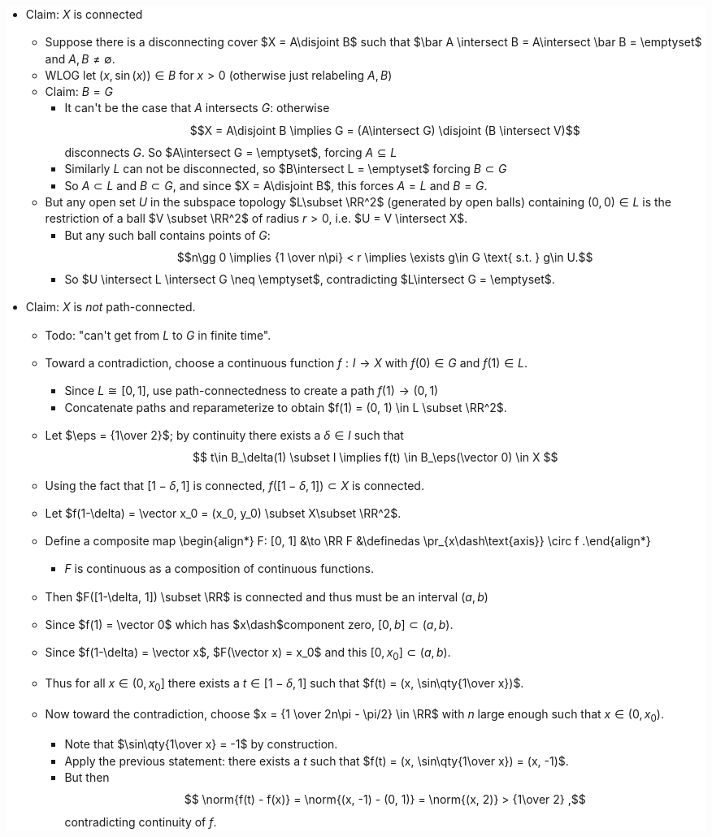 - Claim: $X$ is connected
  - Suppose there is a disconnecting cover $X = A\disjoint B$ such that $\bar A \intersect B = A\intersect \bar B = \emptyset$ and $A, B \neq \emptyset$.
  - WLOG let $(x, \sin(x))\in B$ for $x>0$ (otherwise just relabeling $A, B$)
  - Claim: $B = G$
    - It can't be the case that $A$ intersects $G$: otherwise $$X = A\disjoint B \implies G = (A\intersect G) \disjoint (B \intersect V)$$ disconnects $G$. 
      So $A\intersect G = \emptyset$, forcing $A \subseteq L$
    - Similarly $L$ can not be disconnected, so $B\intersect L = \emptyset$ forcing $B \subset G$
    - So $A \subset L$ and $B\subset G$, and since $X = A\disjoint B$, this forces $A = L$ and $B = G$.
  - But any open set $U$ in the subspace topology $L\subset \RR^2$ (generated by open balls) containing $(0, 0) \in L$ is the restriction of a ball $V \subset \RR^2$ of radius $r>0$, i.e. $U = V \intersect X$. 
    - But any such ball contains points of $G$: $$n\gg 0 \implies {1 \over n\pi} < r \implies \exists g\in G \text{ s.t. } g\in U.$$
    - So $U \intersect L \intersect G \neq \emptyset$, contradicting $L\intersect G = \emptyset$.

- Claim: $X$ is *not* path-connected.
  - Todo: "can't get from $L$ to $G$ in finite time".
  - Toward a contradiction, choose a continuous function $f:I \to X$ with $f(0) \in G$ and $f(1) \in L$.
    - Since $L \cong [0, 1]$, use path-connectedness to create a path $f(1) \to (0, 1)$
    - Concatenate paths and reparameterize to obtain $f(1) = (0, 1) \in L \subset \RR^2$.
  - Let $\eps = {1\over 2}$; by continuity there exists a $\delta\in I$ such that 
    $$
    t\in B_\delta(1) \subset I \implies f(t) \in B_\eps(\vector 0) \in X
    $$
  - Using the fact that $[1-\delta, 1]$ is connected, $f([1-\delta, 1]) \subset X$ is connected.
  - Let $f(1-\delta) = \vector x_0 = (x_0, y_0) \subset X\subset \RR^2$.
  - Define a composite map 
    \begin{align*}
    F: [0, 1] &\to \RR
    F &\definedas \pr_{x\dash\text{axis}} \circ f
    .\end{align*}

    - $F$ is continuous as a composition of continuous functions.
  - Then $F([1-\delta, 1]) \subset \RR$ is connected and thus must be an interval $(a, b)$
  - Since $f(1) = \vector 0$ which has $x\dash$component zero, $[0, b] \subset (a, b)$.
  - Since $f(1-\delta) = \vector x$, $F(\vector x) = x_0$ and this $[0, x_0] \subset (a, b)$.
  - Thus for all $x \in (0, x_0]$ there exists a $t\in [1-\delta, 1]$ such that $f(t) = (x, \sin\qty{1\over x})$.
  - Now toward the contradiction, choose $x = {1 \over 2n\pi - \pi/2} \in \RR$ with $n$ large enough such that $x\in (0, x_0)$.
    - Note that $\sin\qty{1\over x} = -1$ by construction.
    - Apply the previous statement: there exists a $t$ such that $f(t) = (x, \sin\qty{1\over x}) = (x, -1)$.
    - But then 
      $$
      \norm{f(t) - f(x)} = \norm{(x, -1) - (0, 1)} = \norm{(x, 2)} > {1\over 2}
      ,$$
      contradicting continuity of $f$.
